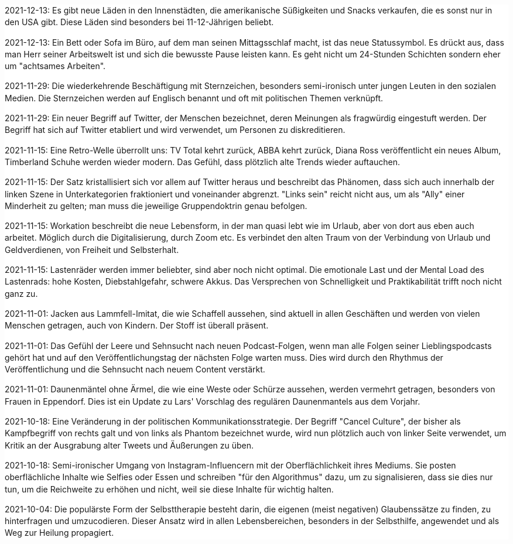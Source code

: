 2021-12-13: Es gibt neue Läden in den Innenstädten, die amerikanische Süßigkeiten und Snacks verkaufen, die es sonst nur in den USA gibt. Diese Läden sind besonders bei 11-12-Jährigen beliebt.

2021-12-13: Ein Bett oder Sofa im Büro, auf dem man seinen Mittagsschlaf macht, ist das neue Statussymbol. Es drückt aus, dass man Herr seiner Arbeitswelt ist und sich die bewusste Pause leisten kann. Es geht nicht um 24-Stunden Schichten sondern eher um "achtsames Arbeiten".

2021-11-29: Die wiederkehrende Beschäftigung mit Sternzeichen, besonders semi-ironisch unter jungen Leuten in den sozialen Medien. Die Sternzeichen werden auf Englisch benannt und oft mit politischen Themen verknüpft.

2021-11-29: Ein neuer Begriff auf Twitter, der Menschen bezeichnet, deren Meinungen als fragwürdig eingestuft werden. Der Begriff hat sich auf Twitter etabliert und wird verwendet, um Personen zu diskreditieren.

2021-11-15: Eine Retro-Welle überrollt uns:  TV Total kehrt zurück, ABBA kehrt zurück, Diana Ross veröffentlicht ein neues Album, Timberland Schuhe werden wieder modern.  Das Gefühl, dass plötzlich alte Trends wieder auftauchen.

2021-11-15: Der Satz kristallisiert sich vor allem auf Twitter heraus und beschreibt das Phänomen, dass sich auch innerhalb der linken Szene in Unterkategorien fraktioniert und voneinander abgrenzt. "Links sein" reicht nicht aus, um als "Ally" einer Minderheit zu gelten; man muss die jeweilige Gruppendoktrin genau befolgen.

2021-11-15: Workation beschreibt die neue Lebensform, in der man quasi lebt wie im Urlaub, aber von dort aus eben auch arbeitet.  Möglich durch die Digitalisierung, durch Zoom etc.  Es verbindet den alten Traum von der Verbindung von Urlaub und Geldverdienen, von Freiheit und Selbsterhalt.

2021-11-15: Lastenräder werden immer beliebter, sind aber noch nicht optimal.  Die emotionale Last und der Mental Load des Lastenrads:  hohe Kosten,  Diebstahlgefahr, schwere Akkus. Das Versprechen von Schnelligkeit und Praktikabilität trifft noch nicht ganz zu.

2021-11-01: Jacken aus Lammfell-Imitat, die wie Schaffell aussehen, sind aktuell in allen Geschäften und werden von vielen Menschen getragen, auch von Kindern. Der Stoff ist überall präsent.

2021-11-01: Das Gefühl der Leere und Sehnsucht nach neuen Podcast-Folgen, wenn man alle Folgen seiner Lieblingspodcasts gehört hat und auf den Veröffentlichungstag der nächsten Folge warten muss. Dies wird durch den Rhythmus der Veröffentlichung und die Sehnsucht nach neuem Content verstärkt.

2021-11-01: Daunenmäntel ohne Ärmel, die wie eine Weste oder Schürze aussehen, werden vermehrt getragen, besonders von Frauen in Eppendorf. Dies ist ein Update zu Lars' Vorschlag des regulären Daunenmantels aus dem Vorjahr.

2021-10-18: Eine Veränderung in der politischen Kommunikationsstrategie. Der Begriff "Cancel Culture", der bisher als Kampfbegriff von rechts galt und von links als Phantom bezeichnet wurde, wird nun plötzlich auch von linker Seite verwendet, um Kritik an der Ausgrabung alter Tweets und Äußerungen zu üben.

2021-10-18: Semi-ironischer Umgang von Instagram-Influencern mit der Oberflächlichkeit ihres Mediums. Sie posten oberflächliche Inhalte wie Selfies oder Essen und schreiben "für den Algorithmus" dazu, um zu signalisieren, dass sie dies nur tun, um die Reichweite zu erhöhen und nicht, weil sie diese Inhalte für wichtig halten.

2021-10-04: Die populärste Form der Selbsttherapie besteht darin, die eigenen (meist negativen) Glaubenssätze zu finden, zu hinterfragen und umzucodieren. Dieser Ansatz wird in allen Lebensbereichen, besonders in der Selbsthilfe, angewendet und als Weg zur Heilung propagiert.

